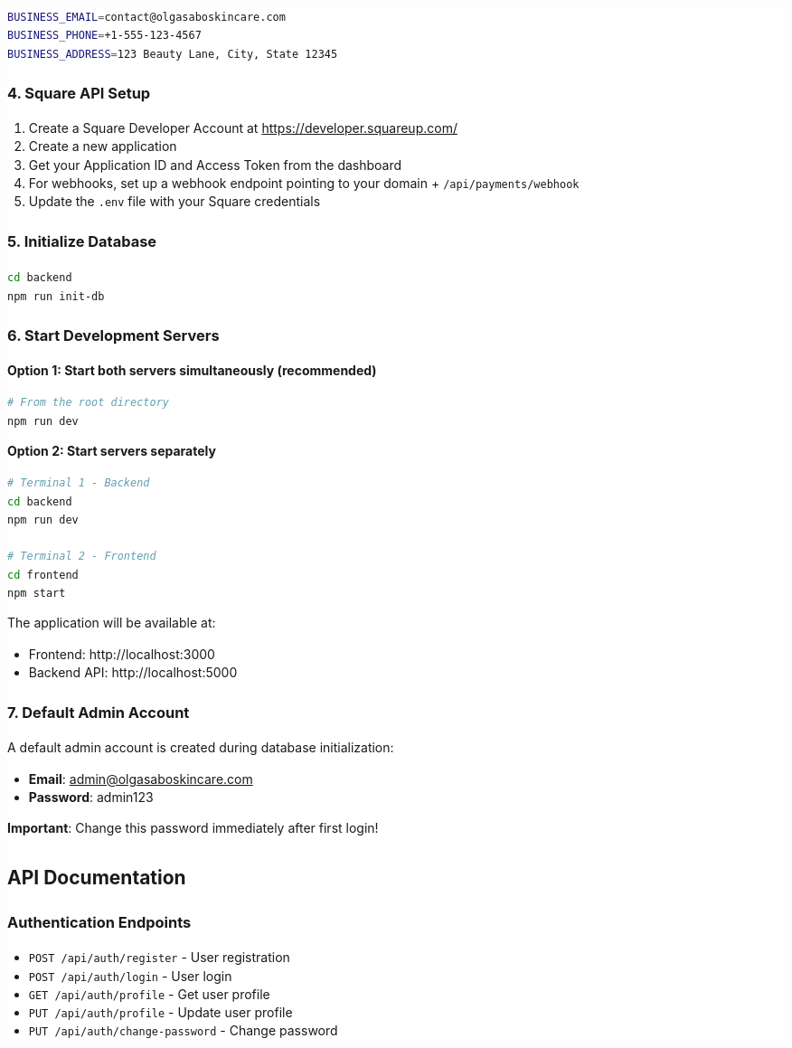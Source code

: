 ```bash
BUSINESS_EMAIL=contact@olgasaboskincare.com
BUSINESS_PHONE=+1-555-123-4567
BUSINESS_ADDRESS=123 Beauty Lane, City, State 12345
```

### 4. Square API Setup

1. Create a Square Developer Account at https://developer.squareup.com/
2. Create a new application
3. Get your Application ID and Access Token from the dashboard
4. For webhooks, set up a webhook endpoint pointing to your domain + `/api/payments/webhook`
5. Update the `.env` file with your Square credentials

### 5. Initialize Database
```bash
cd backend
npm run init-db
```

### 6. Start Development Servers

**Option 1: Start both servers simultaneously (recommended)**
```bash
# From the root directory
npm run dev
```

**Option 2: Start servers separately**
```bash
# Terminal 1 - Backend
cd backend
npm run dev

# Terminal 2 - Frontend
cd frontend
npm start
```

The application will be available at:
- Frontend: http://localhost:3000
- Backend API: http://localhost:5000

### 7. Default Admin Account

A default admin account is created during database initialization:
- **Email**: admin@olgasaboskincare.com
- **Password**: admin123

**Important**: Change this password immediately after first login!

## API Documentation

### Authentication Endpoints
- `POST /api/auth/register` - User registration
- `POST /api/auth/login` - User login
- `GET /api/auth/profile` - Get user profile
- `PUT /api/auth/profile` - Update user profile
- `PUT /api/auth/change-password` - Change password

